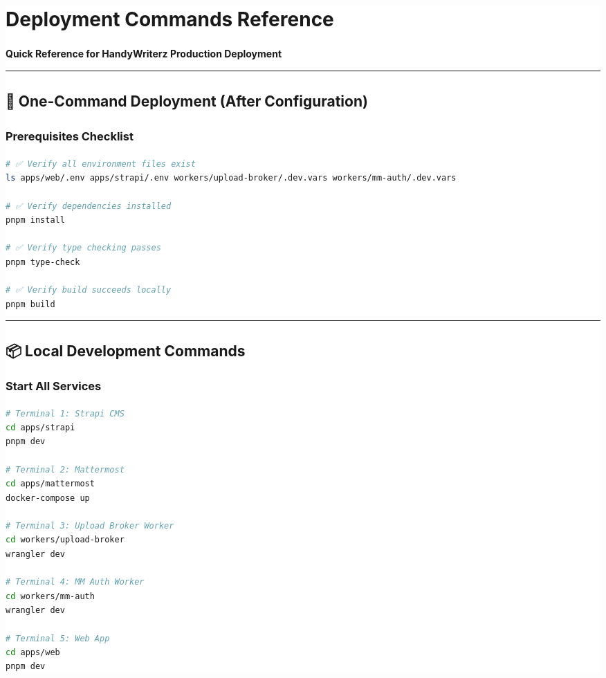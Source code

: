 # Deployment Commands Reference

**Quick Reference for HandyWriterz Production Deployment**

---

## 🚀 One-Command Deployment (After Configuration)

### Prerequisites Checklist

```bash
# ✅ Verify all environment files exist
ls apps/web/.env apps/strapi/.env workers/upload-broker/.dev.vars workers/mm-auth/.dev.vars

# ✅ Verify dependencies installed
pnpm install

# ✅ Verify type checking passes
pnpm type-check

# ✅ Verify build succeeds locally
pnpm build
```

---

## 📦 Local Development Commands

### Start All Services

```bash
# Terminal 1: Strapi CMS
cd apps/strapi
pnpm dev

# Terminal 2: Mattermost
cd apps/mattermost
docker-compose up

# Terminal 3: Upload Broker Worker
cd workers/upload-broker
wrangler dev

# Terminal 4: MM Auth Worker
cd workers/mm-auth
wrangler dev

# Terminal 5: Web App
cd apps/web
pnpm dev
```

